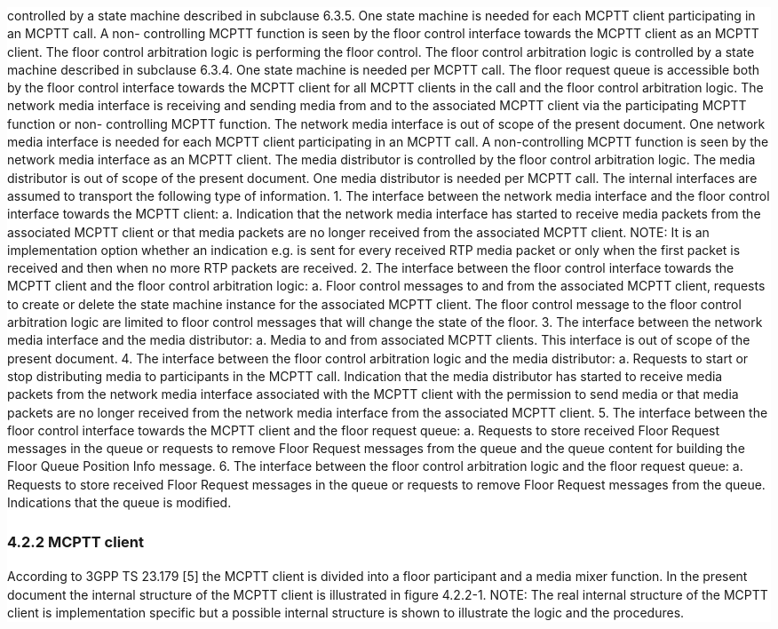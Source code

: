 controlled by a state machine described in subclause 6.3.5. One state machine
is needed for each MCPTT client participating in an MCPTT call. A non-
controlling MCPTT function is seen by the floor control interface towards the
MCPTT client as an MCPTT client.
The floor control arbitration logic is performing the floor control. The floor
control arbitration logic is controlled by a state machine described in
subclause 6.3.4. One state machine is needed per MCPTT call.
The floor request queue is accessible both by the floor control interface
towards the MCPTT client for all MCPTT clients in the call and the floor
control arbitration logic.
The network media interface is receiving and sending media from and to the
associated MCPTT client via the participating MCPTT function or non-
controlling MCPTT function. The network media interface is out of scope of the
present document. One network media interface is needed for each MCPTT client
participating in an MCPTT call. A non-controlling MCPTT function is seen by
the network media interface as an MCPTT client.
The media distributor is controlled by the floor control arbitration logic.
The media distributor is out of scope of the present document. One media
distributor is needed per MCPTT call.
The internal interfaces are assumed to transport the following type of
information.
1\. The interface between the network media interface and the floor control
interface towards the MCPTT client:
a. Indication that the network media interface has started to receive media
packets from the associated MCPTT client or that media packets are no longer
received from the associated MCPTT client.
NOTE: It is an implementation option whether an indication e.g. is sent for
every received RTP media packet or only when the first packet is received and
then when no more RTP packets are received.
2\. The interface between the floor control interface towards the MCPTT client
and the floor control arbitration logic:
a. Floor control messages to and from the associated MCPTT client, requests to
create or delete the state machine instance for the associated MCPTT client.
The floor control message to the floor control arbitration logic are limited
to floor control messages that will change the state of the floor.
3\. The interface between the network media interface and the media
distributor:
a. Media to and from associated MCPTT clients. This interface is out of scope
of the present document.
4\. The interface between the floor control arbitration logic and the media
distributor:
a. Requests to start or stop distributing media to participants in the MCPTT
call. Indication that the media distributor has started to receive media
packets from the network media interface associated with the MCPTT client with
the permission to send media or that media packets are no longer received from
the network media interface from the associated MCPTT client.
5\. The interface between the floor control interface towards the MCPTT client
and the floor request queue:
a. Requests to store received Floor Request messages in the queue or requests
to remove Floor Request messages from the queue and the queue content for
building the Floor Queue Position Info message.
6\. The interface between the floor control arbitration logic and the floor
request queue:
a. Requests to store received Floor Request messages in the queue or requests
to remove Floor Request messages from the queue. Indications that the queue is
modified.
### 4.2.2 MCPTT client
According to 3GPP TS 23.179 [5] the MCPTT client is divided into a floor
participant and a media mixer function. In the present document the internal
structure of the MCPTT client is illustrated in figure 4.2.2-1.
NOTE: The real internal structure of the MCPTT client is implementation
specific but a possible internal structure is shown to illustrate the logic
and the procedures.